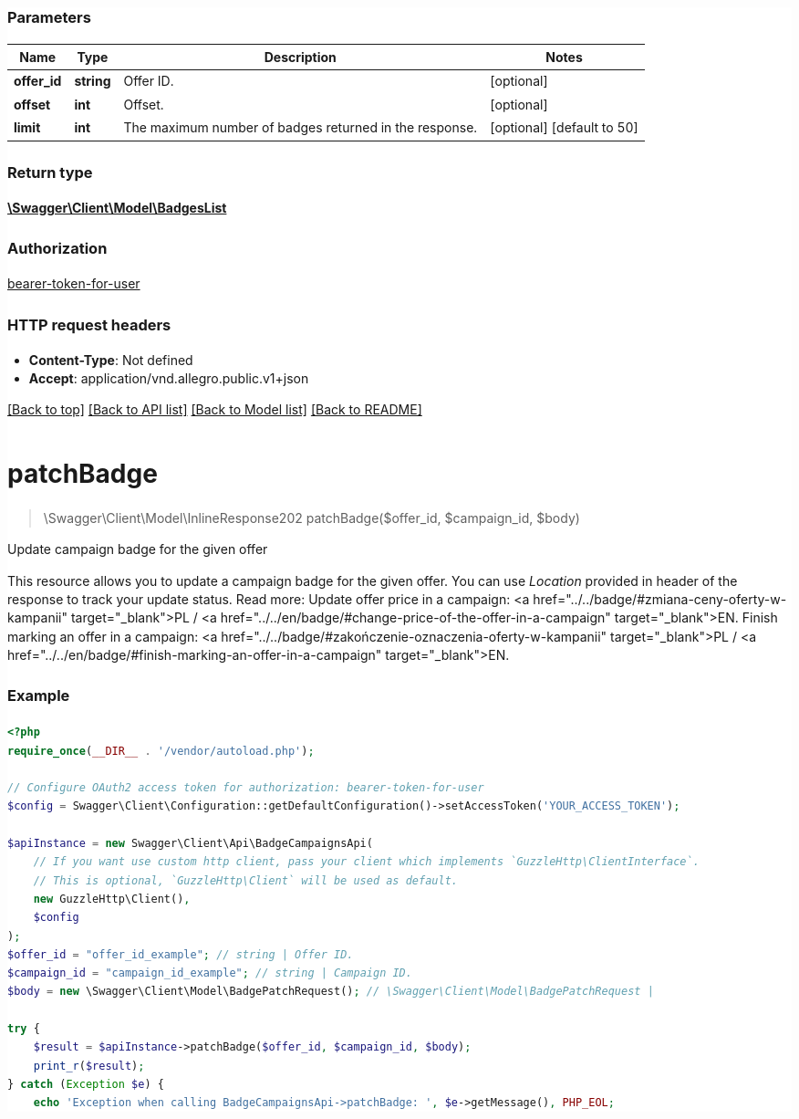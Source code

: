 ### Parameters

Name | Type | Description  | Notes
------------- | ------------- | ------------- | -------------
 **offer_id** | **string**| Offer ID. | [optional]
 **offset** | **int**| Offset. | [optional]
 **limit** | **int**| The maximum number of badges returned in the response. | [optional] [default to 50]

### Return type

[**\Swagger\Client\Model\BadgesList**](../Model/BadgesList.md)

### Authorization

[bearer-token-for-user](../../README.md#bearer-token-for-user)

### HTTP request headers

 - **Content-Type**: Not defined
 - **Accept**: application/vnd.allegro.public.v1+json

[[Back to top]](#) [[Back to API list]](../../README.md#documentation-for-api-endpoints) [[Back to Model list]](../../README.md#documentation-for-models) [[Back to README]](../../README.md)

# **patchBadge**
> \Swagger\Client\Model\InlineResponse202 patchBadge($offer_id, $campaign_id, $body)

Update campaign badge for the given offer

This resource allows you to update a campaign badge for the given offer. You can use *Location* provided in header of the response to track your update status. Read more: Update offer price in a campaign: <a href=\"../../badge/#zmiana-ceny-oferty-w-kampanii\" target=\"_blank\">PL</a> / <a href=\"../../en/badge/#change-price-of-the-offer-in-a-campaign\" target=\"_blank\">EN</a>. Finish marking an offer in a campaign: <a href=\"../../badge/#zakończenie-oznaczenia-oferty-w-kampanii\" target=\"_blank\">PL</a> / <a href=\"../../en/badge/#finish-marking-an-offer-in-a-campaign\" target=\"_blank\">EN</a>.

### Example
```php
<?php
require_once(__DIR__ . '/vendor/autoload.php');

// Configure OAuth2 access token for authorization: bearer-token-for-user
$config = Swagger\Client\Configuration::getDefaultConfiguration()->setAccessToken('YOUR_ACCESS_TOKEN');

$apiInstance = new Swagger\Client\Api\BadgeCampaignsApi(
    // If you want use custom http client, pass your client which implements `GuzzleHttp\ClientInterface`.
    // This is optional, `GuzzleHttp\Client` will be used as default.
    new GuzzleHttp\Client(),
    $config
);
$offer_id = "offer_id_example"; // string | Offer ID.
$campaign_id = "campaign_id_example"; // string | Campaign ID.
$body = new \Swagger\Client\Model\BadgePatchRequest(); // \Swagger\Client\Model\BadgePatchRequest | 

try {
    $result = $apiInstance->patchBadge($offer_id, $campaign_id, $body);
    print_r($result);
} catch (Exception $e) {
    echo 'Exception when calling BadgeCampaignsApi->patchBadge: ', $e->getMessage(), PHP_EOL;
```